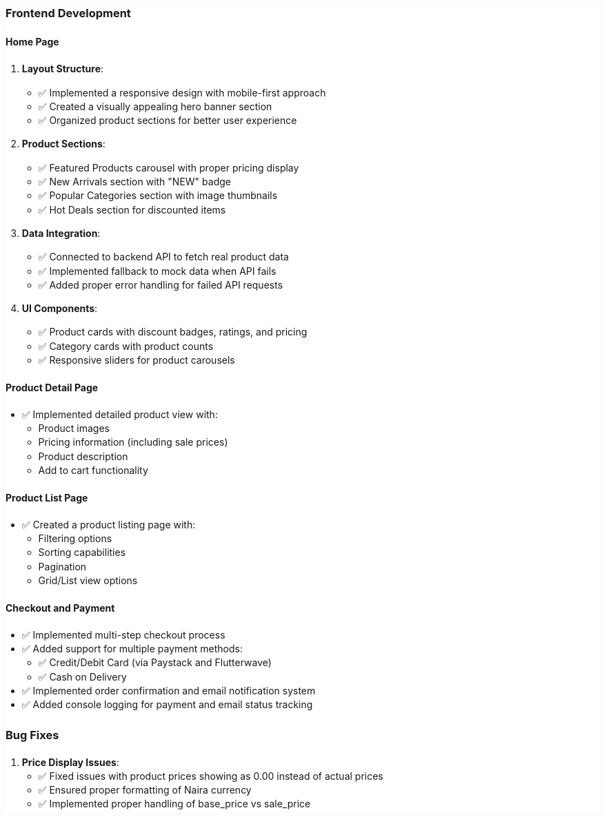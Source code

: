 ### Frontend Development

#### Home Page
1. **Layout Structure**:
   - ✅ Implemented a responsive design with mobile-first approach
   - ✅ Created a visually appealing hero banner section
   - ✅ Organized product sections for better user experience

2. **Product Sections**:
   - ✅ Featured Products carousel with proper pricing display
   - ✅ New Arrivals section with "NEW" badge
   - ✅ Popular Categories section with image thumbnails
   - ✅ Hot Deals section for discounted items

3. **Data Integration**:
   - ✅ Connected to backend API to fetch real product data
   - ✅ Implemented fallback to mock data when API fails
   - ✅ Added proper error handling for failed API requests

4. **UI Components**:
   - ✅ Product cards with discount badges, ratings, and pricing
   - ✅ Category cards with product counts
   - ✅ Responsive sliders for product carousels

#### Product Detail Page
- ✅ Implemented detailed product view with:
  - Product images
  - Pricing information (including sale prices)
  - Product description
  - Add to cart functionality

#### Product List Page
- ✅ Created a product listing page with:
  - Filtering options
  - Sorting capabilities
  - Pagination
  - Grid/List view options

#### Checkout and Payment
- ✅ Implemented multi-step checkout process
- ✅ Added support for multiple payment methods:
  - ✅ Credit/Debit Card (via Paystack and Flutterwave)
  - ✅ Cash on Delivery
- ✅ Implemented order confirmation and email notification system
- ✅ Added console logging for payment and email status tracking

### Bug Fixes
1. **Price Display Issues**:
   - ✅ Fixed issues with product prices showing as 0.00 instead of actual prices
   - ✅ Ensured proper formatting of Naira currency
   - ✅ Implemented proper handling of base_price vs sale_price
